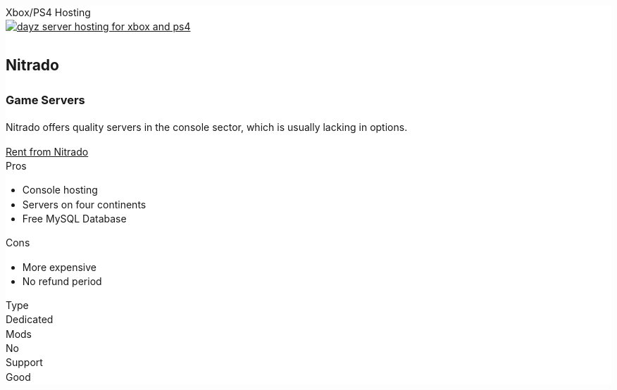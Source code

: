 <div class="featured-info-box">
<span>Xbox/PS4 Hosting</span>
<div class="content">
<div class="img">
<a target="_blank" href="https://server.nitrado.net/usa/rent-gameserver"><img class="lazyload" alt="dayz server hosting for xbox and ps4" data-src="/img/game-hosts/dayz/nitrado.png" /></a>
</div>
<div class="text">
<h2>Nitrado</h2>
<h3>Game Servers</h3>
<p>Nitrado offers quality servers in the console sector, which is usually lacking in options.</p>
<div class="btn btn-centered">
<a target="_blank" class="cta-button buy-button" href="https://server.nitrado.net/usa/rent-gameserver">Rent from Nitrado</a>
</div>
</div>
</div>
</div>
<section class="section-pros-cons">
  <div class="pros-cons-container">
    <div class="pros-container"> 
      <div class="pro-con-title">Pros</div> 
      <ul class="info-list"> 
        <li>Console hosting</li> 
        <li>Servers on four continents</li> 
        <li>Free MySQL Database</li> 
      </ul> 
    </div>
    <div class="cons-container"> 
      <div class="pro-con-title">Cons</div> 
      <ul class="info-list"> 
        <li>More expensive</li>
        <li>No refund period</li>
      </ul> 
    </div>
  </div>
  <div class="tabs-container">
      <div class="tab-btn">
        <div class="tab-btn-title">
          <img class="tab-img lazyload" data-src="/img/icons/server.png"/><span class="tab-btn-title-margin">Type</span>
        </div>
        <div class="tab-btn-data">
          Dedicated
        </div>
      </div>
      <div class="tab-btn">
        <div class="tab-btn-title">
          <img class="tab-img lazyload" data-src="/img/icons/person.png"/><span class="tab-btn-title-margin">Mods</span>
        </div>
        <div class="tab-btn-data">
          No
        </div>
      </div>
      <div class="tab-btn">
        <div class="tab-btn-title">
          <img class="tab-img lazyload" data-src="/img/icons/emergency.png"/><span class="tab-btn-title-margin">Support</span>
        </div>
        <div class="tab-btn-data">
          Good
        </div>
      </div>
    <div class="tab-btn">